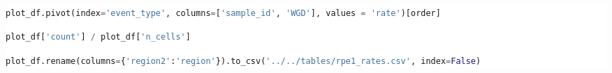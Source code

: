 ```python
plot_df.pivot(index='event_type', columns=['sample_id', 'WGD'], values = 'rate')[order]
```

```python
plot_df['count'] / plot_df['n_cells']
```

```python
plot_df.rename(columns={'region2':'region'}).to_csv('../../tables/rpe1_rates.csv', index=False)
```



